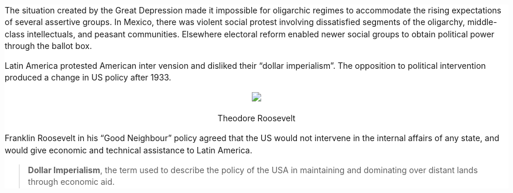 The situation created by the Great Depression made it impossible for oligarchic regimes to accommodate the rising expectations of several assertive groups. In Mexico, there was violent social protest involving dissatisfied segments of the oligarchy, middle-class intellectuals, and peasant communities. Elsewhere electoral reform enabled newer social groups to obtain political power through the ballot box.

Latin America protested American inter vension and disliked their “dollar imperialism”. The opposition to political intervention produced a change in US policy after 1933. 

<div align="center">
  <img src="10.png"/>
  <p></strong>Theodore Roosevelt</p>
</div>

Franklin Roosevelt in his “Good Neighbour” policy agreed that the US would not intervene in the internal affairs of any state, and would give economic and technical assistance to Latin America.


>**Dollar Imperialism**, the term used to describe the policy of the USA in maintaining and dominating over distant lands through economic aid.